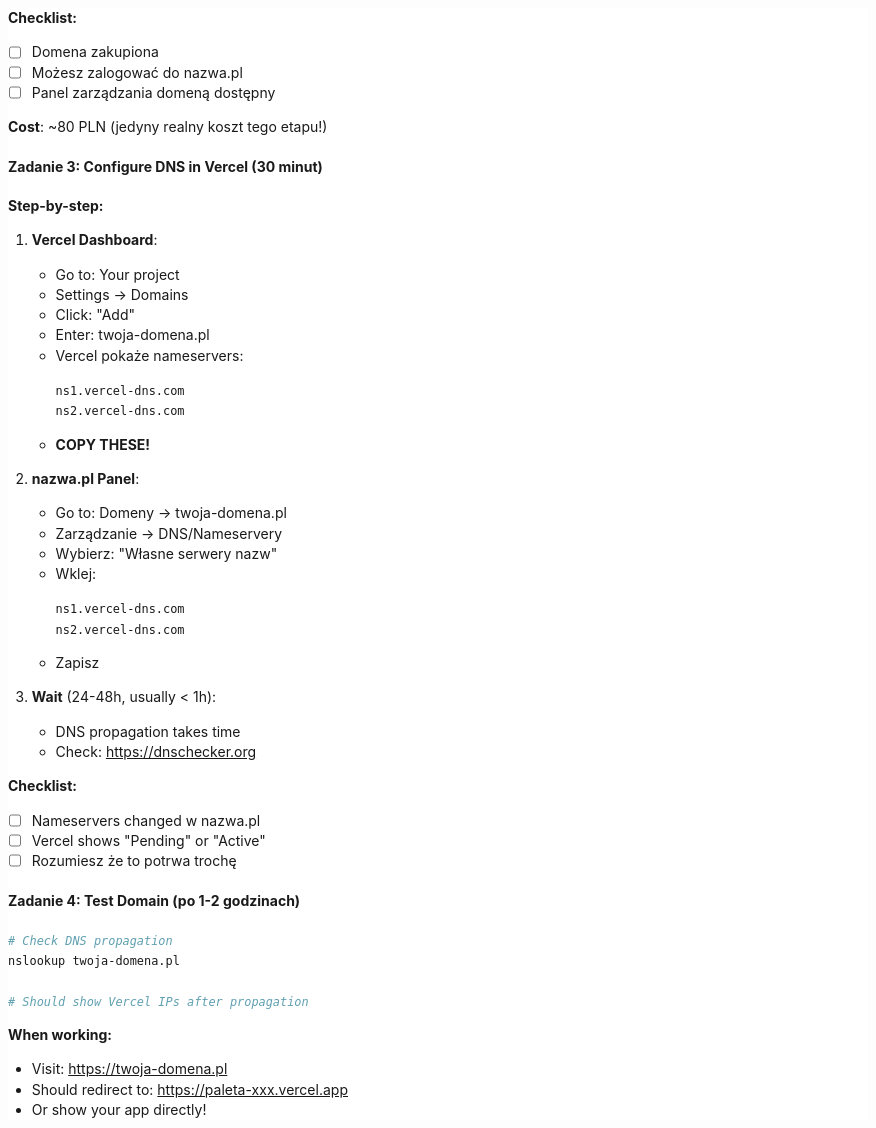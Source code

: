 **Checklist:**
- [ ] Domena zakupiona
- [ ] Możesz zalogować do nazwa.pl
- [ ] Panel zarządzania domeną dostępny

**Cost**: ~80 PLN (jedyny realny koszt tego etapu!)

#### **Zadanie 3: Configure DNS in Vercel (30 minut)**

**Step-by-step:**

1. **Vercel Dashboard**:
   - Go to: Your project
   - Settings → Domains
   - Click: "Add"
   - Enter: twoja-domena.pl
   - Vercel pokaże nameservers:
     ```
     ns1.vercel-dns.com
     ns2.vercel-dns.com
     ```
   - **COPY THESE!**

2. **nazwa.pl Panel**:
   - Go to: Domeny → twoja-domena.pl
   - Zarządzanie → DNS/Nameservery
   - Wybierz: "Własne serwery nazw"
   - Wklej:
     ```
     ns1.vercel-dns.com
     ns2.vercel-dns.com
     ```
   - Zapisz

3. **Wait** (24-48h, usually < 1h):
   - DNS propagation takes time
   - Check: https://dnschecker.org

**Checklist:**
- [ ] Nameservers changed w nazwa.pl
- [ ] Vercel shows "Pending" or "Active"
- [ ] Rozumiesz że to potrwa trochę

#### **Zadanie 4: Test Domain (po 1-2 godzinach)**

```bash
# Check DNS propagation
nslookup twoja-domena.pl

# Should show Vercel IPs after propagation
```

**When working:**
- Visit: https://twoja-domena.pl
- Should redirect to: https://paleta-xxx.vercel.app
- Or show your app directly!
